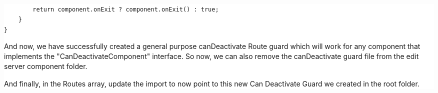             return component.onExit ? component.onExit() : true;
        }    
    }

And now, we have successfully created a general purpose canDeactivate Route guard which will work for any component that implements the "CanDeactivateComponent" interface. So now, we can also remove the canDeactivate guard file from the edit server component folder.

And finally, in the Routes array, update the import to now point to this new Can Deactivate Guard we created in the root folder.
